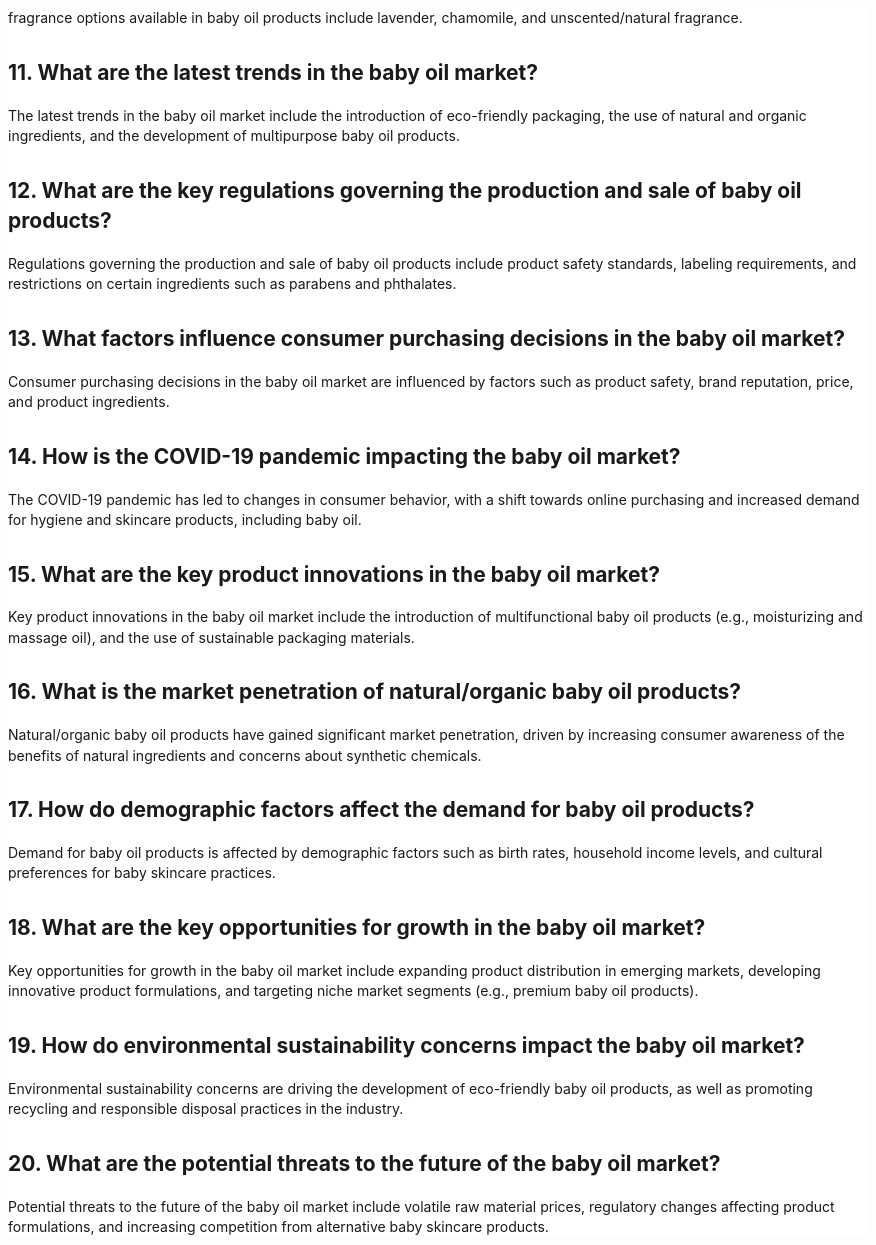fragrance options available in baby oil products include lavender, chamomile, and unscented/natural fragrance.</p><h2>11. What are the latest trends in the baby oil market?</h2><p>The latest trends in the baby oil market include the introduction of eco-friendly packaging, the use of natural and organic ingredients, and the development of multipurpose baby oil products.</p><h2>12. What are the key regulations governing the production and sale of baby oil products?</h2><p>Regulations governing the production and sale of baby oil products include product safety standards, labeling requirements, and restrictions on certain ingredients such as parabens and phthalates.</p><h2>13. What factors influence consumer purchasing decisions in the baby oil market?</h2><p>Consumer purchasing decisions in the baby oil market are influenced by factors such as product safety, brand reputation, price, and product ingredients.</p><h2>14. How is the COVID-19 pandemic impacting the baby oil market?</h2><p>The COVID-19 pandemic has led to changes in consumer behavior, with a shift towards online purchasing and increased demand for hygiene and skincare products, including baby oil.</p><h2>15. What are the key product innovations in the baby oil market?</h2><p>Key product innovations in the baby oil market include the introduction of multifunctional baby oil products (e.g., moisturizing and massage oil), and the use of sustainable packaging materials.</p><h2>16. What is the market penetration of natural/organic baby oil products?</h2><p>Natural/organic baby oil products have gained significant market penetration, driven by increasing consumer awareness of the benefits of natural ingredients and concerns about synthetic chemicals.</p><h2>17. How do demographic factors affect the demand for baby oil products?</h2><p>Demand for baby oil products is affected by demographic factors such as birth rates, household income levels, and cultural preferences for baby skincare practices.</p><h2>18. What are the key opportunities for growth in the baby oil market?</h2><p>Key opportunities for growth in the baby oil market include expanding product distribution in emerging markets, developing innovative product formulations, and targeting niche market segments (e.g., premium baby oil products).</p><h2>19. How do environmental sustainability concerns impact the baby oil market?</h2><p>Environmental sustainability concerns are driving the development of eco-friendly baby oil products, as well as promoting recycling and responsible disposal practices in the industry.</p><h2>20. What are the potential threats to the future of the baby oil market?</h2><p>Potential threats to the future of the baby oil market include volatile raw material prices, regulatory changes affecting product formulations, and increasing competition from alternative baby skincare products.</p></body></html></strong></p>

